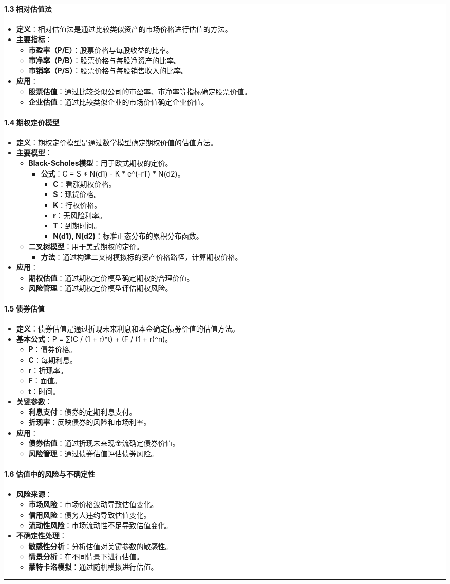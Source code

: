 #### 1.3 相对估值法
- **定义**：相对估值法是通过比较类似资产的市场价格进行估值的方法。
- **主要指标**：
  - **市盈率（P/E）**：股票价格与每股收益的比率。
  - **市净率（P/B）**：股票价格与每股净资产的比率。
  - **市销率（P/S）**：股票价格与每股销售收入的比率。
- **应用**：
  - **股票估值**：通过比较类似公司的市盈率、市净率等指标确定股票价值。
  - **企业估值**：通过比较类似企业的市场价值确定企业价值。

#### 1.4 期权定价模型
- **定义**：期权定价模型是通过数学模型确定期权价值的估值方法。
- **主要模型**：
  - **Black-Scholes模型**：用于欧式期权的定价。
    - **公式**：C = S * N(d1) - K * e^(-rT) * N(d2)。
      - **C**：看涨期权价格。
      - **S**：现货价格。
      - **K**：行权价格。
      - **r**：无风险利率。
      - **T**：到期时间。
      - **N(d1), N(d2)**：标准正态分布的累积分布函数。
  - **二叉树模型**：用于美式期权的定价。
    - **方法**：通过构建二叉树模拟标的资产价格路径，计算期权价格。
- **应用**：
  - **期权估值**：通过期权定价模型确定期权的合理价值。
  - **风险管理**：通过期权定价模型评估期权风险。

#### 1.5 债券估值
- **定义**：债券估值是通过折现未来利息和本金确定债券价值的估值方法。
- **基本公式**：P = ∑(C / (1 + r)^t) + (F / (1 + r)^n)。
  - **P**：债券价格。
  - **C**：每期利息。
  - **r**：折现率。
  - **F**：面值。
  - **t**：时间。
- **关键参数**：
  - **利息支付**：债券的定期利息支付。
  - **折现率**：反映债券的风险和市场利率。
- **应用**：
  - **债券估值**：通过折现未来现金流确定债券价值。
  - **风险管理**：通过债券估值评估债券风险。

#### 1.6 估值中的风险与不确定性
- **风险来源**：
  - **市场风险**：市场价格波动导致估值变化。
  - **信用风险**：债务人违约导致估值变化。
  - **流动性风险**：市场流动性不足导致估值变化。
- **不确定性处理**：
  - **敏感性分析**：分析估值对关键参数的敏感性。
  - **情景分析**：在不同情景下进行估值。
  - **蒙特卡洛模拟**：通过随机模拟进行估值。
---
